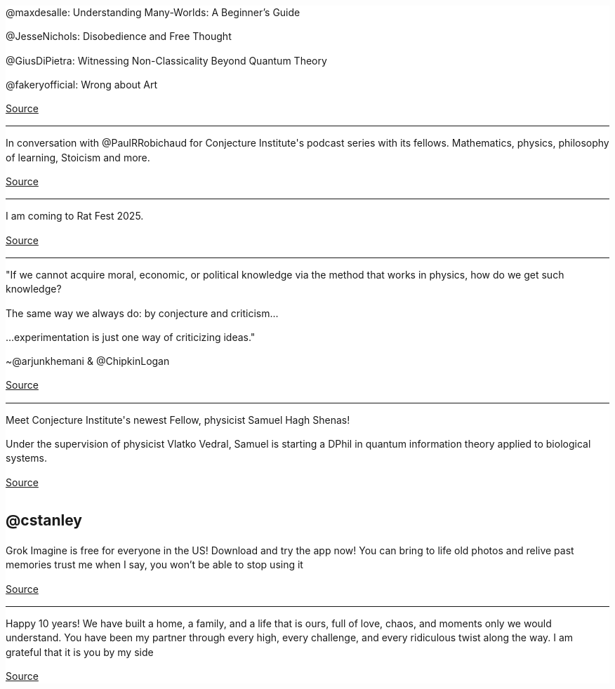 @maxdesalle: Understanding Many-Worlds: A Beginner’s Guide

@JesseNichols: Disobedience and Free Thought

@GiusDiPietra: Witnessing Non-Classicality Beyond Quantum Theory

@fakeryofficial: Wrong about Art

[Source](https://x.com/ConjectureInst/status/1951666798081814883)

---

In conversation with @PaulRRobichaud for Conjecture Institute's podcast series with its fellows. Mathematics, physics, philosophy of learning, Stoicism and more.

[Source](https://x.com/ConjectureInst/status/1951605781297807470)

---

I am coming to Rat Fest 2025.

[Source](https://x.com/PaulRRobichaud/status/1951381342727389685)

---

"If we cannot acquire moral, economic, or political knowledge via the method that works in physics, how do we get such knowledge?

The same way we always do: by conjecture and criticism...

...experimentation is just one way of criticizing ideas."

~@arjunkhemani & @ChipkinLogan

[Source](https://x.com/ConjectureInst/status/1951345347634274382)

---

Meet Conjecture Institute's newest Fellow, physicist Samuel Hagh Shenas!

Under the supervision of physicist Vlatko Vedral, Samuel is starting a DPhil in quantum information theory applied to biological systems.

[Source](https://x.com/ConjectureInst/status/1951229379603820553)


## @cstanley

Grok Imagine is free for everyone in the US! Download and try the app now! You can bring to life old photos and relive past memories  trust me when I say, you won’t be able to stop using it 

[Source](https://x.com/cstanley/status/1953878233302082034)

---

Happy 10 years! We have built a home, a family, and a life that is ours, full of love, chaos, and moments only we would understand. You have been my partner through every high, every challenge, and every ridiculous twist along the way. I am grateful that it is you by my side 

[Source](https://x.com/cstanley/status/1953826781024149817)

